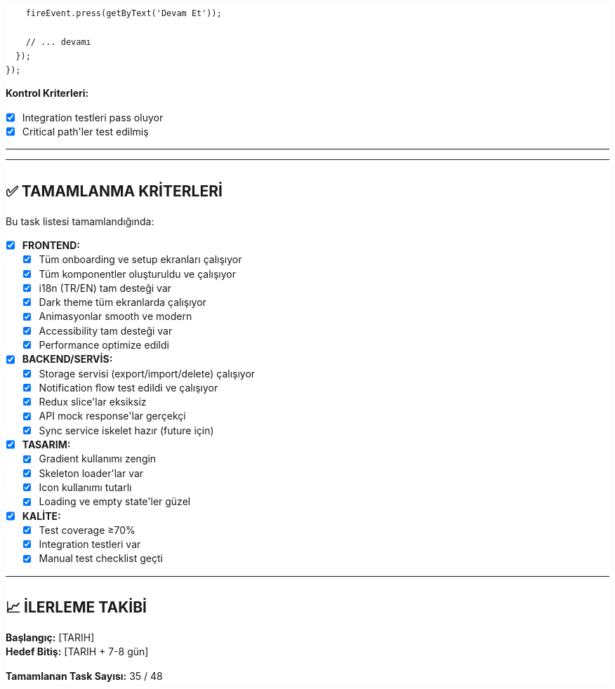 ```tsx
    fireEvent.press(getByText('Devam Et'));
    
    // ... devamı
  });
});
```

**Kontrol Kriterleri:**
- [x] Integration testleri pass oluyor
- [x] Critical path'ler test edilmiş

---

---

## ✅ TAMAMLANMA KRİTERLERİ

Bu task listesi tamamlandığında:

- [x] **FRONTEND:**
  - [x] Tüm onboarding ve setup ekranları çalışıyor
  - [x] Tüm komponentler oluşturuldu ve çalışıyor
  - [x] i18n (TR/EN) tam desteği var
  - [x] Dark theme tüm ekranlarda çalışıyor
  - [x] Animasyonlar smooth ve modern
  - [x] Accessibility tam desteği var
  - [x] Performance optimize edildi

- [x] **BACKEND/SERVİS:**
  - [x] Storage servisi (export/import/delete) çalışıyor
  - [x] Notification flow test edildi ve çalışıyor
  - [x] Redux slice'lar eksiksiz
  - [x] API mock response'lar gerçekçi
  - [x] Sync service iskelet hazır (future için)

- [x] **TASARIM:**
  - [x] Gradient kullanımı zengin
  - [x] Skeleton loader'lar var
  - [x] Icon kullanımı tutarlı
  - [x] Loading ve empty state'ler güzel

- [x] **KALİTE:**
  - [x] Test coverage ≥70%
  - [x] Integration testleri var
  - [x] Manual test checklist geçti

---

## 📈 İLERLEME TAKİBİ

**Başlangıç:** [TARIH]  
**Hedef Bitiş:** [TARIH + 7-8 gün]

**Tamamlanan Task Sayısı:** 35 / 48
